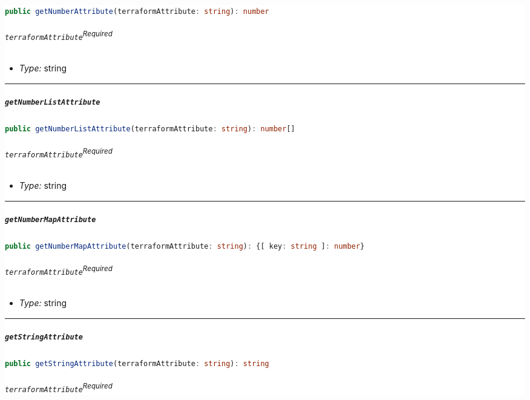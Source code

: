```typescript
public getNumberAttribute(terraformAttribute: string): number
```

###### `terraformAttribute`<sup>Required</sup> <a name="terraformAttribute" id="@cdktf/provider-newrelic.accountManagement.AccountManagement.getNumberAttribute.parameter.terraformAttribute"></a>

- *Type:* string

---

##### `getNumberListAttribute` <a name="getNumberListAttribute" id="@cdktf/provider-newrelic.accountManagement.AccountManagement.getNumberListAttribute"></a>

```typescript
public getNumberListAttribute(terraformAttribute: string): number[]
```

###### `terraformAttribute`<sup>Required</sup> <a name="terraformAttribute" id="@cdktf/provider-newrelic.accountManagement.AccountManagement.getNumberListAttribute.parameter.terraformAttribute"></a>

- *Type:* string

---

##### `getNumberMapAttribute` <a name="getNumberMapAttribute" id="@cdktf/provider-newrelic.accountManagement.AccountManagement.getNumberMapAttribute"></a>

```typescript
public getNumberMapAttribute(terraformAttribute: string): {[ key: string ]: number}
```

###### `terraformAttribute`<sup>Required</sup> <a name="terraformAttribute" id="@cdktf/provider-newrelic.accountManagement.AccountManagement.getNumberMapAttribute.parameter.terraformAttribute"></a>

- *Type:* string

---

##### `getStringAttribute` <a name="getStringAttribute" id="@cdktf/provider-newrelic.accountManagement.AccountManagement.getStringAttribute"></a>

```typescript
public getStringAttribute(terraformAttribute: string): string
```

###### `terraformAttribute`<sup>Required</sup> <a name="terraformAttribute" id="@cdktf/provider-newrelic.accountManagement.AccountManagement.getStringAttribute.parameter.terraformAttribute"></a>
